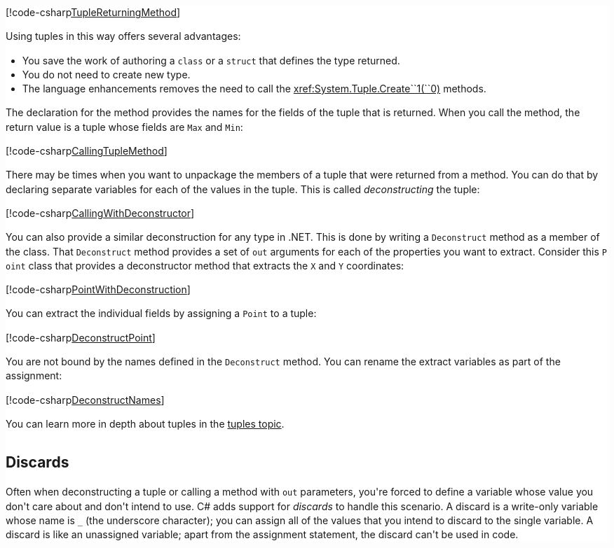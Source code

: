 [!code-csharp[TupleReturningMethod](../../../samples/snippets/csharp/new-in-7/program.cs#08_TupleReturningMethod "Tuple returning method")]

Using tuples in this way offers several advantages:

* You save the work of authoring a `class` or a `struct` that defines the type returned. 
* You do not need to create new type.
* The language enhancements removes the need to call the <xref:System.Tuple.Create``1(``0)> methods.

The declaration for the method provides the names for the fields of the
tuple that is returned. When you call the method, the return value is a 
tuple whose fields are `Max` and `Min`:

[!code-csharp[CallingTupleMethod](../../../samples/snippets/csharp/new-in-7/program.cs#09_CallingTupleMethod "Calling a tuple returning method")]

There may be times when you want to unpackage the members of a tuple that
were returned from a method.  You can do that by declaring separate variables
for each of the values in the tuple. This is called *deconstructing* the tuple:

[!code-csharp[CallingWithDeconstructor](../../../samples/snippets/csharp/new-in-7/program.cs#10_CallingWithDeconstructor "Deconstructing a tuple")]

You can also provide a similar deconstruction for any type in .NET. This is
done by writing a `Deconstruct` method as a member of the class. That
`Deconstruct` method provides a set of `out` arguments for each of the
properties you want to extract. Consider
this `Point` class that provides a deconstructor method that extracts
the `X` and `Y` coordinates:

[!code-csharp[PointWithDeconstruction](../../../samples/snippets/csharp/new-in-7/point.cs#11_PointWithDeconstruction "Point with deconstruction method")]

You can extract the individual fields by assigning a `Point` to a tuple:

[!code-csharp[DeconstructPoint](../../../samples/snippets/csharp/new-in-7/program.cs#12_DeconstructPoint "Deconstruct a point")]

You are not bound by the names defined in the `Deconstruct` method. You
can rename the extract variables as part of the assignment:  

[!code-csharp[DeconstructNames](../../../samples/snippets/csharp/new-in-7/program.cs#13_DeconstructNames "Deconstruct with new names")]

You can learn more in depth about tuples in the
[tuples topic](../tuples.md).

## Discards

Often when deconstructing a tuple or calling a method with `out` parameters, you're forced to define a variable whose value you don't care about and don't intend to use. C# adds support for *discards* to handle this scenario. A discard is a write-only variable whose name is `_` (the underscore character); you can assign all of the values that you intend to discard to the single variable. A discard is like an unassigned variable; apart from the assignment statement, the discard can't be used in code.
